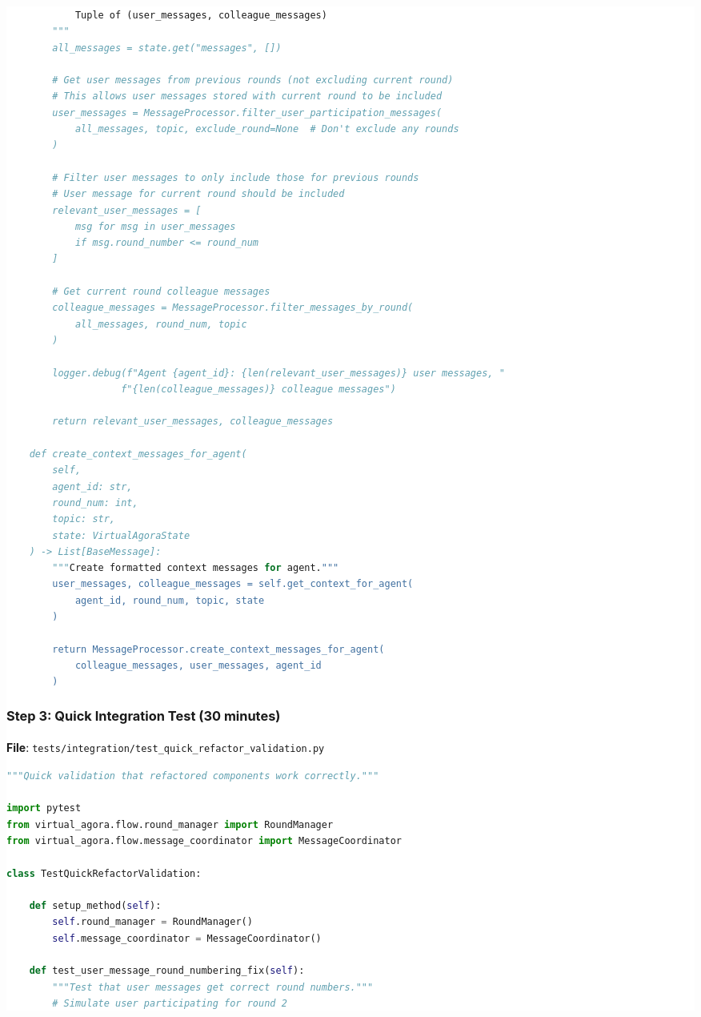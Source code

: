 ```python
            Tuple of (user_messages, colleague_messages)
        """
        all_messages = state.get("messages", [])
        
        # Get user messages from previous rounds (not excluding current round)
        # This allows user messages stored with current round to be included
        user_messages = MessageProcessor.filter_user_participation_messages(
            all_messages, topic, exclude_round=None  # Don't exclude any rounds
        )
        
        # Filter user messages to only include those for previous rounds
        # User message for current round should be included
        relevant_user_messages = [
            msg for msg in user_messages 
            if msg.round_number <= round_num
        ]
        
        # Get current round colleague messages
        colleague_messages = MessageProcessor.filter_messages_by_round(
            all_messages, round_num, topic
        )
        
        logger.debug(f"Agent {agent_id}: {len(relevant_user_messages)} user messages, "
                    f"{len(colleague_messages)} colleague messages")
        
        return relevant_user_messages, colleague_messages
    
    def create_context_messages_for_agent(
        self,
        agent_id: str,
        round_num: int,
        topic: str,
        state: VirtualAgoraState
    ) -> List[BaseMessage]:
        """Create formatted context messages for agent."""
        user_messages, colleague_messages = self.get_context_for_agent(
            agent_id, round_num, topic, state
        )
        
        return MessageProcessor.create_context_messages_for_agent(
            colleague_messages, user_messages, agent_id
        )
```

### Step 3: Quick Integration Test (30 minutes)

**File**: `tests/integration/test_quick_refactor_validation.py`

```python
"""Quick validation that refactored components work correctly."""

import pytest
from virtual_agora.flow.round_manager import RoundManager
from virtual_agora.flow.message_coordinator import MessageCoordinator

class TestQuickRefactorValidation:
    
    def setup_method(self):
        self.round_manager = RoundManager()
        self.message_coordinator = MessageCoordinator()
    
    def test_user_message_round_numbering_fix(self):
        """Test that user messages get correct round numbers."""
        # Simulate user participating for round 2
```
